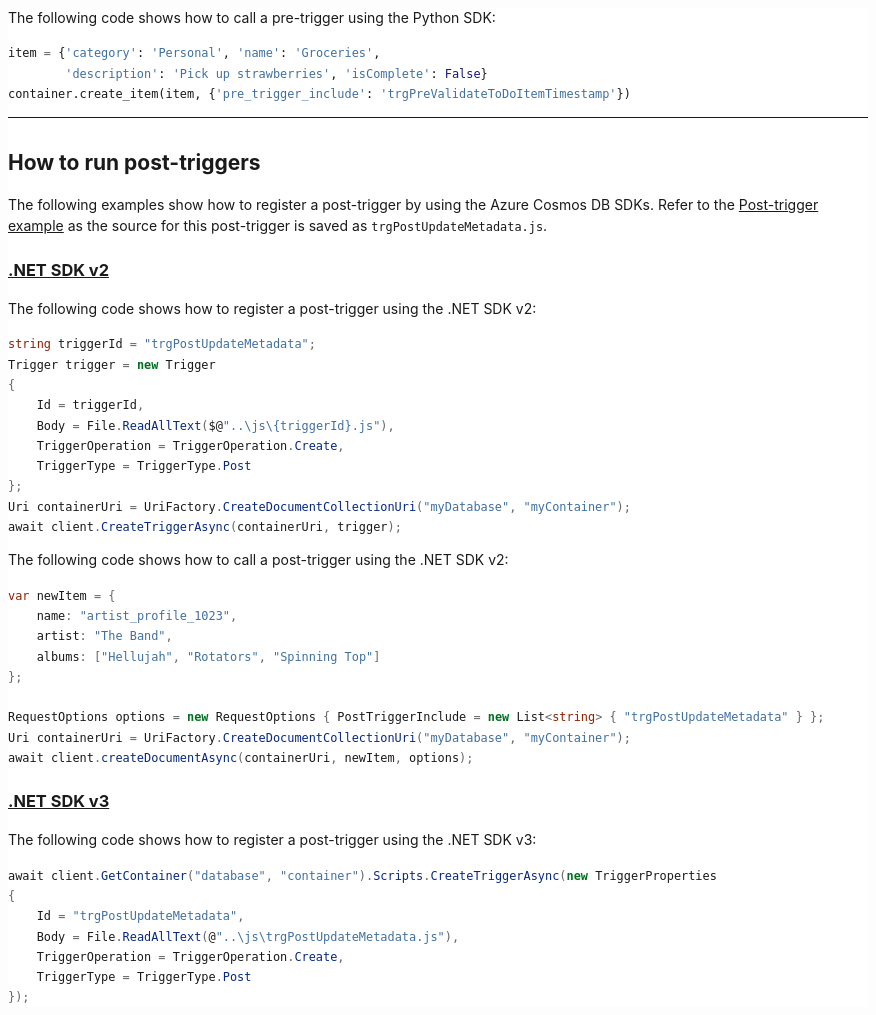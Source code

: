The following code shows how to call a pre-trigger using the Python SDK:

```python
item = {'category': 'Personal', 'name': 'Groceries',
        'description': 'Pick up strawberries', 'isComplete': False}
container.create_item(item, {'pre_trigger_include': 'trgPreValidateToDoItemTimestamp'})
```

---

## How to run post-triggers

The following examples show how to register a post-trigger by using the Azure Cosmos DB SDKs. Refer to the [Post-trigger example](how-to-write-stored-procedures-triggers-udfs.md#post-triggers) as the source for this post-trigger is saved as `trgPostUpdateMetadata.js`.

### [.NET SDK v2](#tab/dotnet-sdk-v2)

The following code shows how to register a post-trigger using the .NET SDK v2:

```csharp
string triggerId = "trgPostUpdateMetadata";
Trigger trigger = new Trigger
{
    Id = triggerId,
    Body = File.ReadAllText($@"..\js\{triggerId}.js"),
    TriggerOperation = TriggerOperation.Create,
    TriggerType = TriggerType.Post
};
Uri containerUri = UriFactory.CreateDocumentCollectionUri("myDatabase", "myContainer");
await client.CreateTriggerAsync(containerUri, trigger);
```

The following code shows how to call a post-trigger using the .NET SDK v2:

```csharp
var newItem = { 
    name: "artist_profile_1023",
    artist: "The Band",
    albums: ["Hellujah", "Rotators", "Spinning Top"]
};

RequestOptions options = new RequestOptions { PostTriggerInclude = new List<string> { "trgPostUpdateMetadata" } };
Uri containerUri = UriFactory.CreateDocumentCollectionUri("myDatabase", "myContainer");
await client.createDocumentAsync(containerUri, newItem, options);
```

### [.NET SDK v3](#tab/dotnet-sdk-v3)

The following code shows how to register a post-trigger using the .NET SDK v3:

```csharp
await client.GetContainer("database", "container").Scripts.CreateTriggerAsync(new TriggerProperties
{
    Id = "trgPostUpdateMetadata",
    Body = File.ReadAllText(@"..\js\trgPostUpdateMetadata.js"),
    TriggerOperation = TriggerOperation.Create,
    TriggerType = TriggerType.Post
});
```
